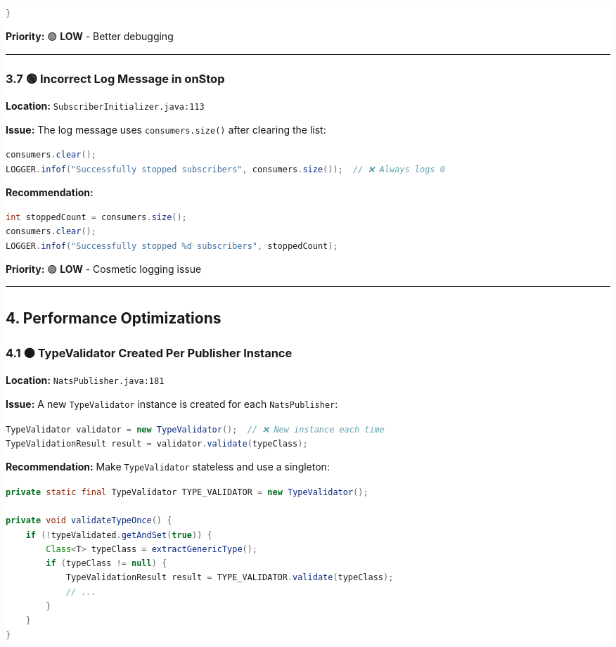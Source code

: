 ```java
}
```

**Priority:** 🟢 **LOW** - Better debugging

---

### 3.7 🟢 **Incorrect Log Message in onStop**

**Location:** `SubscriberInitializer.java:113`

**Issue:**
The log message uses `consumers.size()` after clearing the list:

```java
consumers.clear();
LOGGER.infof("Successfully stopped subscribers", consumers.size());  // ❌ Always logs 0
```

**Recommendation:**
```java
int stoppedCount = consumers.size();
consumers.clear();
LOGGER.infof("Successfully stopped %d subscribers", stoppedCount);
```

**Priority:** 🟢 **LOW** - Cosmetic logging issue

---

## 4. Performance Optimizations

### 4.1 🟠 **TypeValidator Created Per Publisher Instance**

**Location:** `NatsPublisher.java:181`

**Issue:**
A new `TypeValidator` instance is created for each `NatsPublisher`:

```java
TypeValidator validator = new TypeValidator();  // ❌ New instance each time
TypeValidationResult result = validator.validate(typeClass);
```

**Recommendation:**
Make `TypeValidator` stateless and use a singleton:

```java
private static final TypeValidator TYPE_VALIDATOR = new TypeValidator();

private void validateTypeOnce() {
    if (!typeValidated.getAndSet(true)) {
        Class<T> typeClass = extractGenericType();
        if (typeClass != null) {
            TypeValidationResult result = TYPE_VALIDATOR.validate(typeClass);
            // ...
        }
    }
}
```
